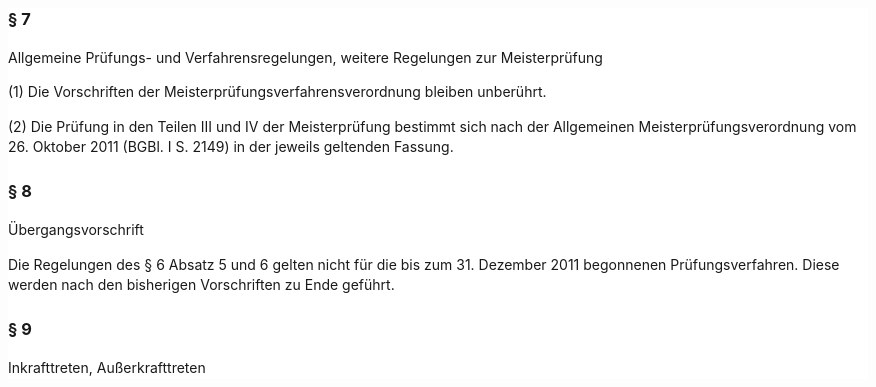 <span id="BJNR048700001BJNE000802128.html"></span>

### § 7  
Allgemeine Prüfungs- und Verfahrensregelungen, weitere Regelungen zur Meisterprüfung

<div>

<div class="jnhtml">

<div>

<div class="jurAbsatz">

(1) Die Vorschriften der Meisterprüfungsverfahrensverordnung bleiben
unberührt.

</div>

<div class="jurAbsatz">

(2) Die Prüfung in den Teilen III und IV der Meisterprüfung bestimmt
sich nach der Allgemeinen Meisterprüfungsverordnung vom 26. Oktober 2011
(BGBl. I S. 2149) in der jeweils geltenden Fassung.

</div>

</div>

</div>

</div>

<span id="BJNR048700001BJNE000901360.html"></span>

### § 8  
Übergangsvorschrift

<div>

<div class="jnhtml">

<div>

<div class="jurAbsatz">

Die Regelungen des § 6 Absatz 5 und 6 gelten nicht für die bis zum 31.
Dezember 2011 begonnenen Prüfungsverfahren. Diese werden nach den
bisherigen Vorschriften zu Ende geführt.

</div>

</div>

</div>

</div>

<span id="BJNR048700001BJNE001000305.html"></span>

### § 9  
Inkrafttreten, Außerkrafttreten
